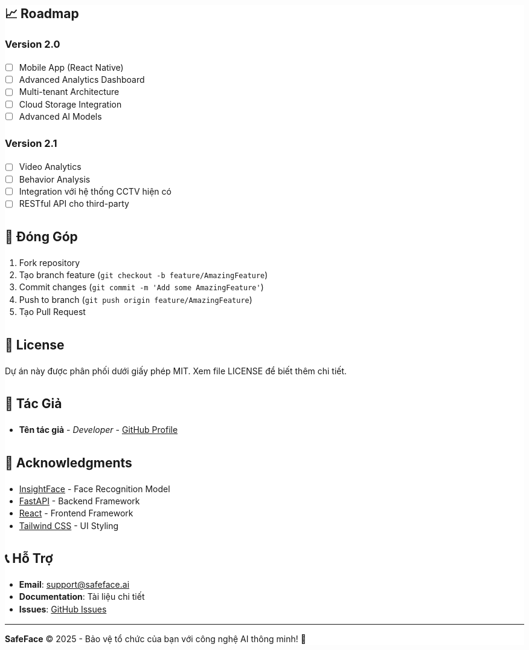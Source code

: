 ## 📈 Roadmap

### Version 2.0
- [ ] Mobile App (React Native)
- [ ] Advanced Analytics Dashboard
- [ ] Multi-tenant Architecture
- [ ] Cloud Storage Integration
- [ ] Advanced AI Models

### Version 2.1
- [ ] Video Analytics
- [ ] Behavior Analysis
- [ ] Integration với hệ thống CCTV hiện có
- [ ] RESTful API cho third-party

## 🤝 Đóng Góp

1. Fork repository
2. Tạo branch feature (`git checkout -b feature/AmazingFeature`)
3. Commit changes (`git commit -m 'Add some AmazingFeature'`)
4. Push to branch (`git push origin feature/AmazingFeature`)
5. Tạo Pull Request

## 📄 License

Dự án này được phân phối dưới giấy phép MIT. Xem file LICENSE để biết thêm chi tiết.

## 👥 Tác Giả

- **Tên tác giả** - *Developer* - [GitHub Profile](https://github.com/your-username)

## 🙏 Acknowledgments

- [InsightFace](https://github.com/deepinsight/insightface) - Face Recognition Model
- [FastAPI](https://fastapi.tiangolo.com/) - Backend Framework
- [React](https://reactjs.org/) - Frontend Framework
- [Tailwind CSS](https://tailwindcss.com/) - UI Styling

## 📞 Hỗ Trợ

- **Email**: support@safeface.ai
- **Documentation**: Tài liệu chi tiết
- **Issues**: [GitHub Issues](https://github.com/your-username/SafeFace/issues)

---

**SafeFace** © 2025 - Bảo vệ tổ chức của bạn với công nghệ AI thông minh! 🚀
